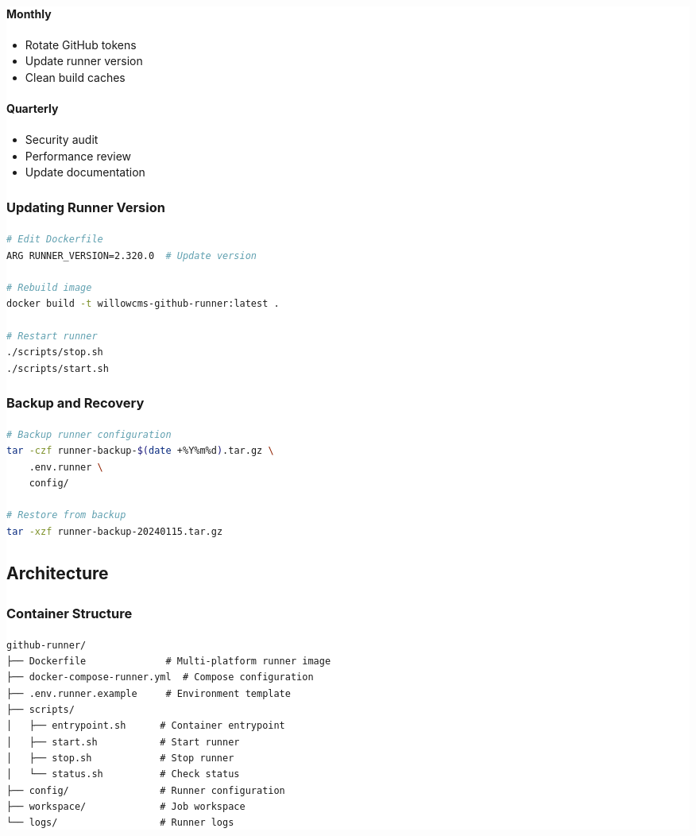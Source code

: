 #### Monthly
- Rotate GitHub tokens
- Update runner version
- Clean build caches

#### Quarterly
- Security audit
- Performance review
- Update documentation

### Updating Runner Version

```bash
# Edit Dockerfile
ARG RUNNER_VERSION=2.320.0  # Update version

# Rebuild image
docker build -t willowcms-github-runner:latest .

# Restart runner
./scripts/stop.sh
./scripts/start.sh
```

### Backup and Recovery

```bash
# Backup runner configuration
tar -czf runner-backup-$(date +%Y%m%d).tar.gz \
    .env.runner \
    config/

# Restore from backup
tar -xzf runner-backup-20240115.tar.gz
```

## Architecture

### Container Structure

```
github-runner/
├── Dockerfile              # Multi-platform runner image
├── docker-compose-runner.yml  # Compose configuration
├── .env.runner.example     # Environment template
├── scripts/
│   ├── entrypoint.sh      # Container entrypoint
│   ├── start.sh           # Start runner
│   ├── stop.sh            # Stop runner
│   └── status.sh          # Check status
├── config/                # Runner configuration
├── workspace/             # Job workspace
└── logs/                  # Runner logs
```
